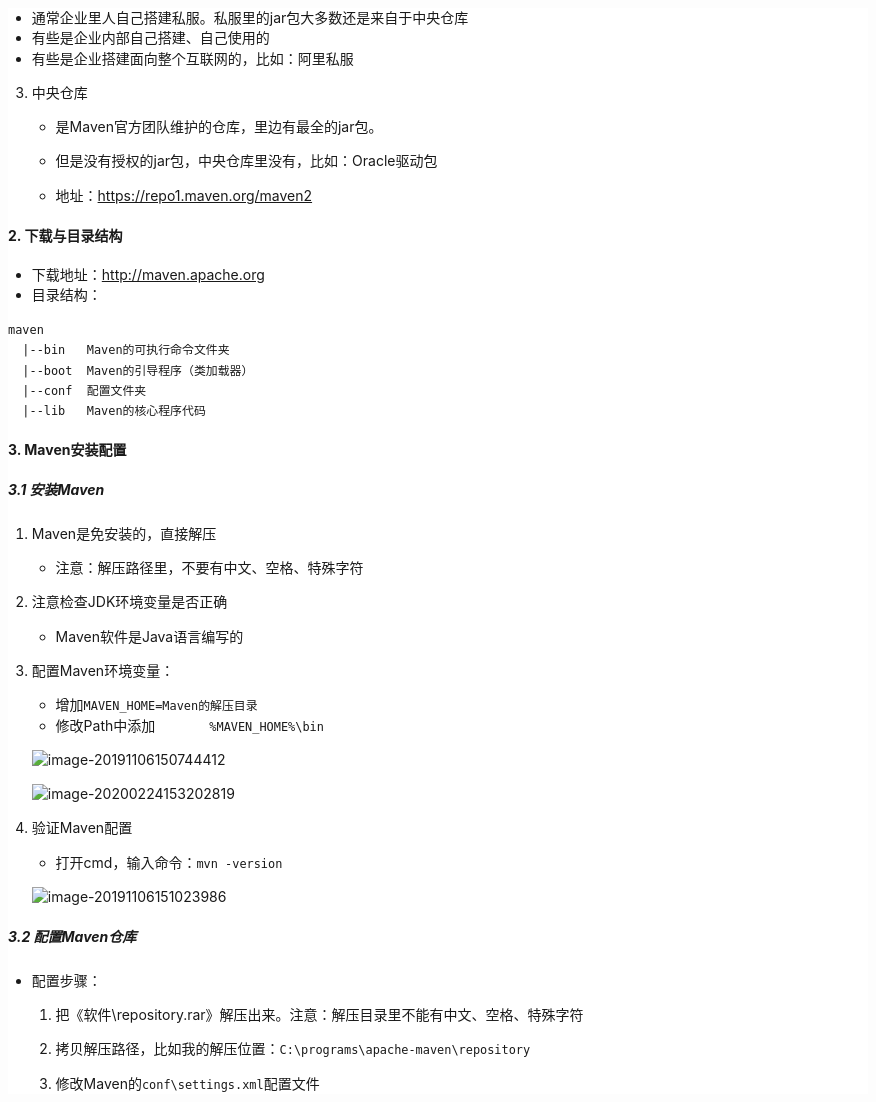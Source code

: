    * 通常企业里人自己搭建私服。私服里的jar包大多数还是来自于中央仓库
   * 有些是企业内部自己搭建、自己使用的
   * 有些是企业搭建面向整个互联网的，比如：阿里私服

3. 中央仓库

   * 是Maven官方团队维护的仓库，里边有最全的jar包。
   
   * 但是没有授权的jar包，中央仓库里没有，比如：Oracle驱动包
   
   * 地址：https://repo1.maven.org/maven2

#### 2. 下载与目录结构

- 下载地址：http://maven.apache.org
- 目录结构：

```txt
maven
  |--bin   Maven的可执行命令文件夹
  |--boot  Maven的引导程序（类加载器）
  |--conf  配置文件夹
  |--lib   Maven的核心程序代码
```

#### 3. Maven安装配置

##### 3.1 安装Maven

1. Maven是免安装的，直接解压

   * 注意：解压路径里，不要有中文、空格、特殊字符

2. 注意检查JDK环境变量是否正确

   * Maven软件是Java语言编写的

3. 配置Maven环境变量：

   * 增加`MAVEN_HOME=Maven的解压目录`
   * 修改Path中添加 `        %MAVEN_HOME%\bin    `

   ![image-20191106150744412](./总img/web14/image-20191106150744412.png)

   ![image-20200224153202819](./总img/web14/image-20200224153202819.png)

4. 验证Maven配置

   * 打开cmd，输入命令：`mvn -version`

   ![image-20191106151023986](./总img/web14/image-20191106151023986.png)

##### 3.2 配置Maven仓库

* 配置步骤：

  1. 把《软件\repository.rar》解压出来。注意：解压目录里不能有中文、空格、特殊字符

  2. 拷贝解压路径，比如我的解压位置：`C:\programs\apache-maven\repository`
  3. 修改Maven的`conf\settings.xml`配置文件
